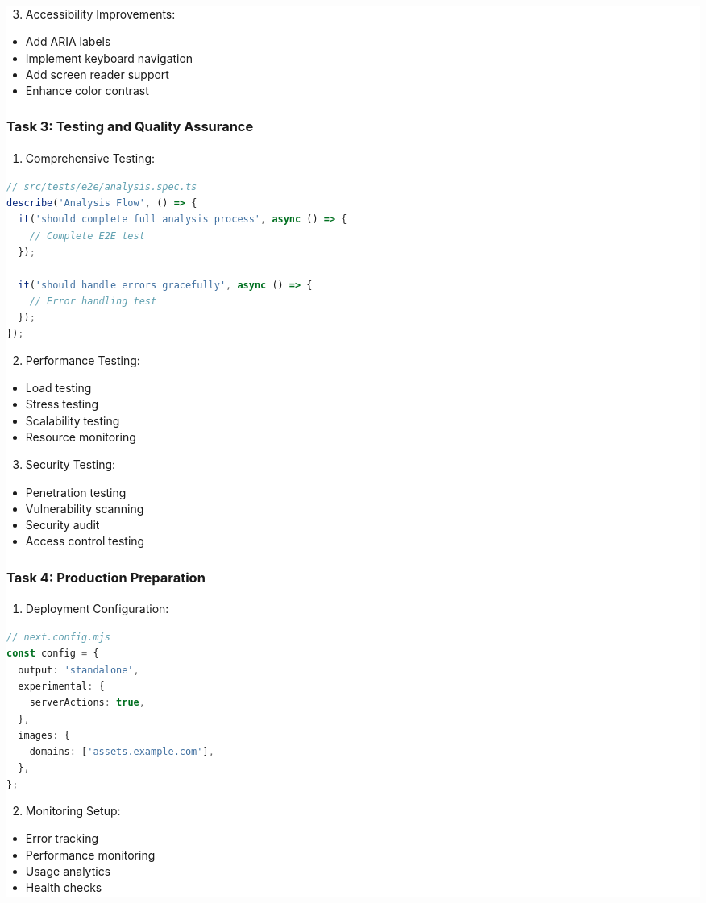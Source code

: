 3. Accessibility Improvements:
- Add ARIA labels
- Implement keyboard navigation
- Add screen reader support
- Enhance color contrast

### Task 3: Testing and Quality Assurance

1. Comprehensive Testing:
```typescript
// src/tests/e2e/analysis.spec.ts
describe('Analysis Flow', () => {
  it('should complete full analysis process', async () => {
    // Complete E2E test
  });

  it('should handle errors gracefully', async () => {
    // Error handling test
  });
});
```

2. Performance Testing:
- Load testing
- Stress testing
- Scalability testing
- Resource monitoring

3. Security Testing:
- Penetration testing
- Vulnerability scanning
- Security audit
- Access control testing

### Task 4: Production Preparation

1. Deployment Configuration:
```typescript
// next.config.mjs
const config = {
  output: 'standalone',
  experimental: {
    serverActions: true,
  },
  images: {
    domains: ['assets.example.com'],
  },
};
```

2. Monitoring Setup:
- Error tracking
- Performance monitoring
- Usage analytics
- Health checks
